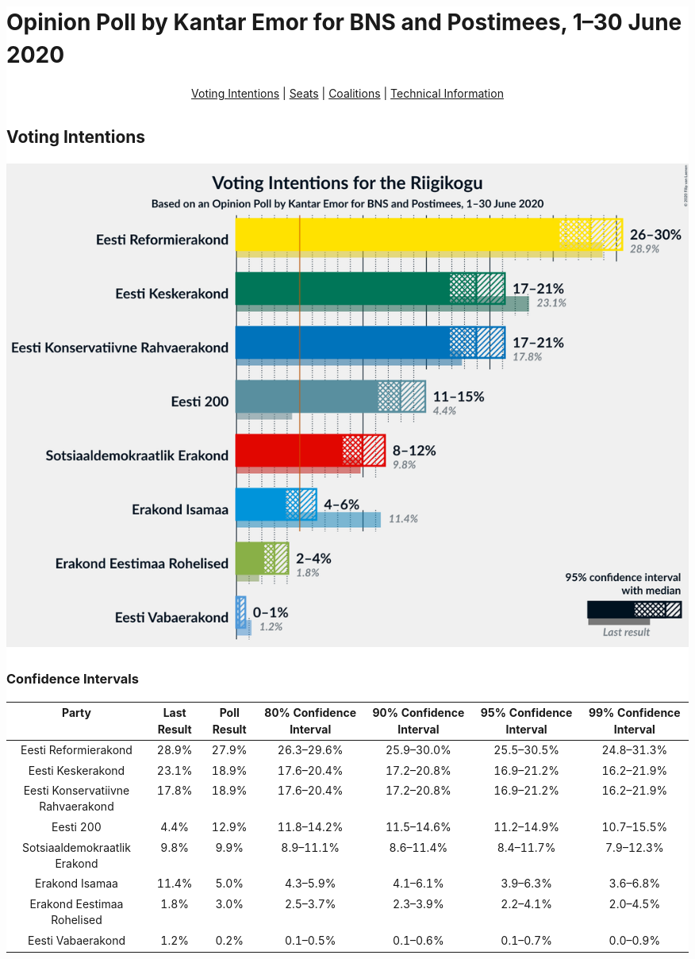 # Opinion Poll by Kantar Emor for BNS and Postimees, 1–30 June 2020

<p align="center"><a href="#voting-intentions">Voting Intentions</a> | <a href="#seats">Seats</a> | <a href="#coalitions">Coalitions</a> | <a href="#technical-information">Technical Information</a></p>

## Voting Intentions

![Graph with voting intentions not yet produced](2020-06-30-KantarEmor.png "Voting Intentions")

### Confidence Intervals

| Party | Last Result | Poll Result | 80% Confidence Interval | 90% Confidence Interval | 95% Confidence Interval | 99% Confidence Interval |
|:-----:|:-----------:|:-----------:|:-----------------------:|:-----------------------:|:-----------------------:|:-----------------------:|
| Eesti Reformierakond | 28.9% | 27.9% | 26.3–29.6% |25.9–30.0% |25.5–30.5% |24.8–31.3% |
| Eesti Keskerakond | 23.1% | 18.9% | 17.6–20.4% |17.2–20.8% |16.9–21.2% |16.2–21.9% |
| Eesti Konservatiivne Rahvaerakond | 17.8% | 18.9% | 17.6–20.4% |17.2–20.8% |16.9–21.2% |16.2–21.9% |
| Eesti 200 | 4.4% | 12.9% | 11.8–14.2% |11.5–14.6% |11.2–14.9% |10.7–15.5% |
| Sotsiaaldemokraatlik Erakond | 9.8% | 9.9% | 8.9–11.1% |8.6–11.4% |8.4–11.7% |7.9–12.3% |
| Erakond Isamaa | 11.4% | 5.0% | 4.3–5.9% |4.1–6.1% |3.9–6.3% |3.6–6.8% |
| Erakond Eestimaa Rohelised | 1.8% | 3.0% | 2.5–3.7% |2.3–3.9% |2.2–4.1% |2.0–4.5% |
| Eesti Vabaerakond | 1.2% | 0.2% | 0.1–0.5% |0.1–0.6% |0.1–0.7% |0.0–0.9% |
